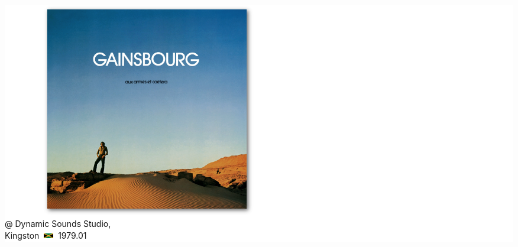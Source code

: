 <p class="alb">
<a href="https://www.youtube.com/watch?v=egHsU2zBgKI&list=OLAK5uy_lQXE6YALADpsQCeoOgQ09ouQinn_vbOhM&index=2">
<img src="/assets/img/albums-general/marseillaise-gainsbourg.png" width="480"> </a> <br>
@ Dynamic Sounds Studio, <br>
Kingston &nbsp;<img src="/assets/img/flags/jm.png" height="10.5" width="16"/>&nbsp; 1979.01
</p>


<p class="alb">
<a href="https://www.youtube.com/watch?v=16R26fs1ldA&list=OLAK5uy_kZpxqbw_BpecAtB_WhPLTCi_flQNS-BqQ&index=10">